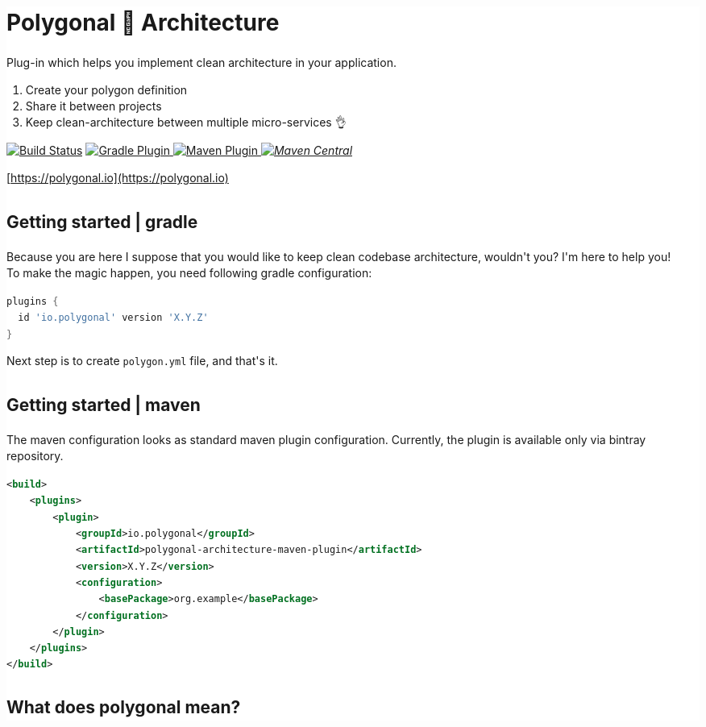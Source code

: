 # Polygonal 🧱 Architecture

Plug-in which helps you implement clean architecture in your application.

1. Create your polygon definition
2. Share it between projects
3. Keep clean-architecture between multiple micro-services 👌

[![Build Status](https://travis-ci.org/mk-5/polygonal-architecture.svg?branch=master)](https://travis-ci.org/mk-5/polygonal-architecture) [ ![Gradle Plugin](https://img.shields.io/badge/gradle%20-plugin-green) ](https://plugins.gradle.org/plugin/io.polygonal) 
[ ![Maven Plugin](https://img.shields.io/badge/maven%20-plugin-blue) ](https://bintray.com/mk-5/maven/polygonal-architecture/_latestVersion) [_![Maven Central](https://img.shields.io/maven-central/v/io.polygonal/polygonal-architecture-maven-plugin)_](https://search.maven.org/search?q=g:io.polygonal)

[https://polygonal.io](https://polygonal.io)

## Getting started | gradle

Because you are here I suppose that you would like to keep clean codebase architecture, wouldn't you? I'm here to help you!  
To make the magic happen, you need following gradle configuration:

``` gradle
plugins {
  id 'io.polygonal' version 'X.Y.Z'
}
```

Next step is to create `polygon.yml` file, and that's it.

## Getting started | maven

The maven configuration looks as standard maven plugin configuration. Currently, the plugin is available only via bintray repository.

```xml
<build>
    <plugins>
        <plugin>
            <groupId>io.polygonal</groupId>
            <artifactId>polygonal-architecture-maven-plugin</artifactId>
            <version>X.Y.Z</version>
            <configuration>
                <basePackage>org.example</basePackage>
            </configuration>
        </plugin>
    </plugins>
</build>
```

## What does polygonal mean?
